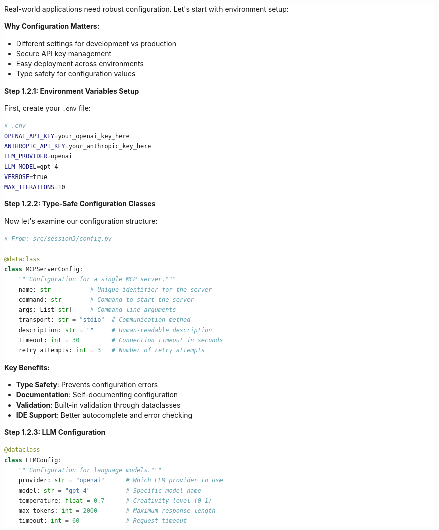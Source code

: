 Real-world applications need robust configuration. Let's start with environment setup:

**Why Configuration Matters:**
- Different settings for development vs production
- Secure API key management
- Easy deployment across environments
- Type safety for configuration values

**Step 1.2.1: Environment Variables Setup**

First, create your `.env` file:

```bash
# .env
OPENAI_API_KEY=your_openai_key_here
ANTHROPIC_API_KEY=your_anthropic_key_here
LLM_PROVIDER=openai
LLM_MODEL=gpt-4
VERBOSE=true
MAX_ITERATIONS=10
```

**Step 1.2.2: Type-Safe Configuration Classes**

Now let's examine our configuration structure:

```python
# From: src/session3/config.py

@dataclass
class MCPServerConfig:
    """Configuration for a single MCP server."""
    name: str           # Unique identifier for the server
    command: str        # Command to start the server
    args: List[str]     # Command line arguments
    transport: str = "stdio"  # Communication method
    description: str = ""     # Human-readable description
    timeout: int = 30         # Connection timeout in seconds
    retry_attempts: int = 3   # Number of retry attempts
```

**Key Benefits:**
- **Type Safety**: Prevents configuration errors
- **Documentation**: Self-documenting configuration
- **Validation**: Built-in validation through dataclasses
- **IDE Support**: Better autocomplete and error checking

**Step 1.2.3: LLM Configuration**

```python
@dataclass 
class LLMConfig:
    """Configuration for language models."""
    provider: str = "openai"      # Which LLM provider to use
    model: str = "gpt-4"          # Specific model name
    temperature: float = 0.7      # Creativity level (0-1)
    max_tokens: int = 2000        # Maximum response length
    timeout: int = 60             # Request timeout
```
